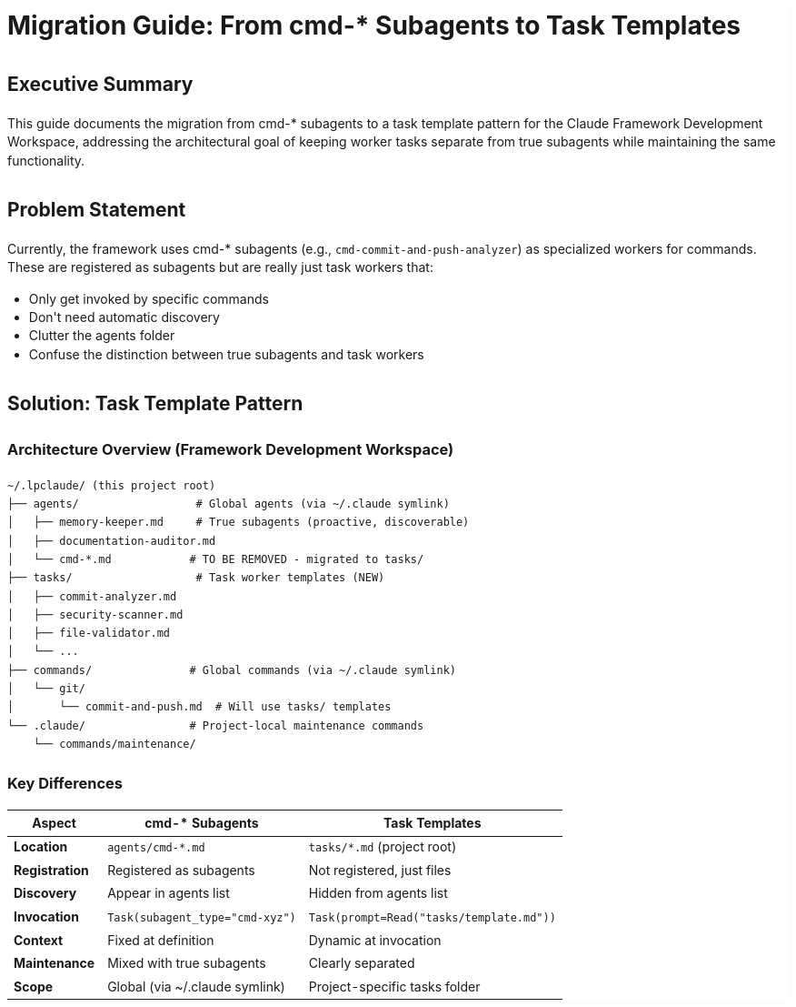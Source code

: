 # Migration Guide: From cmd-* Subagents to Task Templates

## Executive Summary

This guide documents the migration from cmd-* subagents to a task template pattern for the Claude Framework Development Workspace, addressing the architectural goal of keeping worker tasks separate from true subagents while maintaining the same functionality.

## Problem Statement

Currently, the framework uses cmd-* subagents (e.g., `cmd-commit-and-push-analyzer`) as specialized workers for commands. These are registered as subagents but are really just task workers that:
- Only get invoked by specific commands
- Don't need automatic discovery
- Clutter the agents folder
- Confuse the distinction between true subagents and task workers

## Solution: Task Template Pattern

### Architecture Overview (Framework Development Workspace)

```
~/.lpclaude/ (this project root)
├── agents/                  # Global agents (via ~/.claude symlink)
│   ├── memory-keeper.md     # True subagents (proactive, discoverable)
│   ├── documentation-auditor.md
│   └── cmd-*.md            # TO BE REMOVED - migrated to tasks/
├── tasks/                   # Task worker templates (NEW)
│   ├── commit-analyzer.md
│   ├── security-scanner.md
│   ├── file-validator.md
│   └── ...
├── commands/               # Global commands (via ~/.claude symlink)
│   └── git/
│       └── commit-and-push.md  # Will use tasks/ templates
└── .claude/                # Project-local maintenance commands
    └── commands/maintenance/
```

### Key Differences

| Aspect | cmd-* Subagents | Task Templates |
|--------|-----------------|----------------|
| **Location** | `agents/cmd-*.md` | `tasks/*.md` (project root) |
| **Registration** | Registered as subagents | Not registered, just files |
| **Discovery** | Appear in agents list | Hidden from agents list |
| **Invocation** | `Task(subagent_type="cmd-xyz")` | `Task(prompt=Read("tasks/template.md"))` |
| **Context** | Fixed at definition | Dynamic at invocation |
| **Maintenance** | Mixed with true subagents | Clearly separated |
| **Scope** | Global (via ~/.claude symlink) | Project-specific tasks folder |
